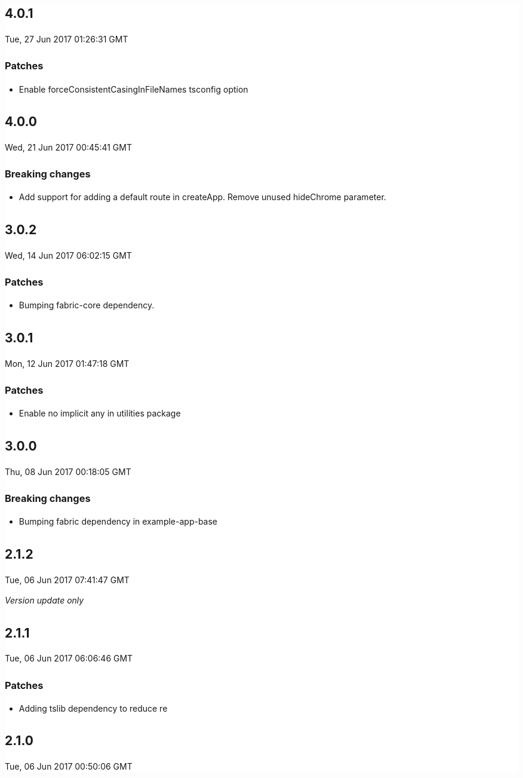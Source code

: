 ## 4.0.1
Tue, 27 Jun 2017 01:26:31 GMT

### Patches

- Enable forceConsistentCasingInFileNames tsconfig option

## 4.0.0
Wed, 21 Jun 2017 00:45:41 GMT

### Breaking changes

- Add support for adding a default route in createApp. Remove unused hideChrome parameter.

## 3.0.2
Wed, 14 Jun 2017 06:02:15 GMT

### Patches

- Bumping fabric-core dependency.

## 3.0.1
Mon, 12 Jun 2017 01:47:18 GMT

### Patches

- Enable no implicit any in utilities package

## 3.0.0
Thu, 08 Jun 2017 00:18:05 GMT

### Breaking changes

- Bumping fabric dependency in example-app-base

## 2.1.2
Tue, 06 Jun 2017 07:41:47 GMT

*Version update only*

## 2.1.1
Tue, 06 Jun 2017 06:06:46 GMT

### Patches

- Adding tslib dependency to reduce re

## 2.1.0
Tue, 06 Jun 2017 00:50:06 GMT
